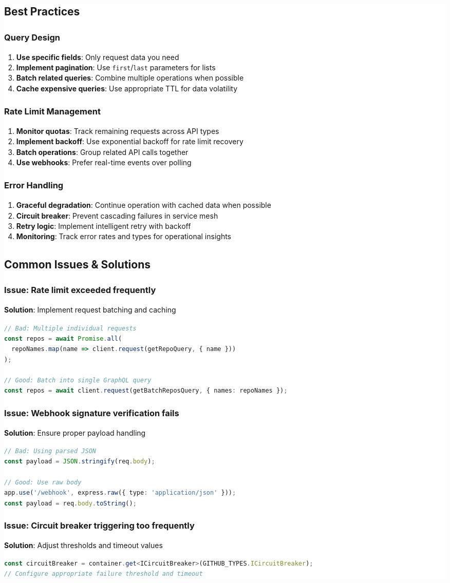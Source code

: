 ## Best Practices

### Query Design
1. **Use specific fields**: Only request data you need
2. **Implement pagination**: Use `first`/`last` parameters for lists
3. **Batch related queries**: Combine multiple operations when possible
4. **Cache expensive queries**: Use appropriate TTL for data volatility

### Rate Limit Management
1. **Monitor quotas**: Track remaining requests across API types
2. **Implement backoff**: Use exponential backoff for rate limit recovery
3. **Batch operations**: Group related API calls together
4. **Use webhooks**: Prefer real-time events over polling

### Error Handling
1. **Graceful degradation**: Continue operation with cached data when possible
2. **Circuit breaker**: Prevent cascading failures in service mesh
3. **Retry logic**: Implement intelligent retry with backoff
4. **Monitoring**: Track error rates and types for operational insights

## Common Issues & Solutions

### Issue: Rate limit exceeded frequently
**Solution**: Implement request batching and caching
```typescript
// Bad: Multiple individual requests
const repos = await Promise.all(
  repoNames.map(name => client.request(getRepoQuery, { name }))
);

// Good: Batch into single GraphQL query
const repos = await client.request(getBatchReposQuery, { names: repoNames });
```

### Issue: Webhook signature verification fails
**Solution**: Ensure proper payload handling
```typescript
// Bad: Using parsed JSON
const payload = JSON.stringify(req.body);

// Good: Use raw body
app.use('/webhook', express.raw({ type: 'application/json' }));
const payload = req.body.toString();
```

### Issue: Circuit breaker triggering too frequently
**Solution**: Adjust thresholds and timeout values
```typescript
const circuitBreaker = container.get<ICircuitBreaker>(GITHUB_TYPES.ICircuitBreaker);
// Configure appropriate failure threshold and timeout
```

